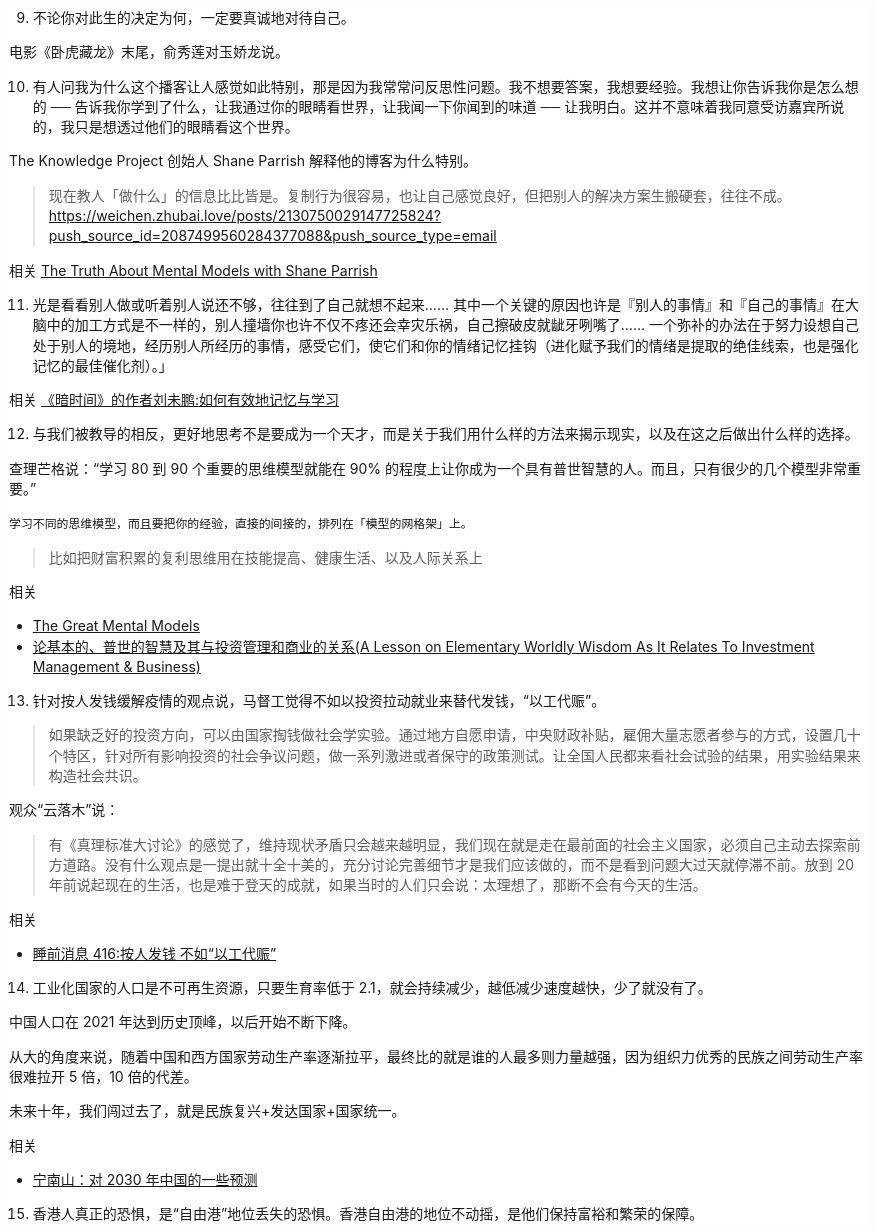 9. 不论你对此生的决定为何，一定要真诚地对待自己。

电影《卧虎藏龙》末尾，俞秀莲对玉娇龙说。

10. 有人问我为什么这个播客让人感觉如此特别，那是因为我常常问反思性问题。我不想要答案，我想要经验。我想让你告诉我你是怎么想的 ── 告诉我你学到了什么，让我通过你的眼睛看世界，让我闻一下你闻到的味道 ── 让我明白。这并不意味着我同意受访嘉宾所说的，我只是想透过他们的眼睛看这个世界。

The Knowledge Project 创始人 Shane Parrish 解释他的博客为什么特别。

> 现在教人「做什么」的信息比比皆是。复制行为很容易，也让自己感觉良好，但把别人的解决方案生搬硬套，往往不成。
> https://weichen.zhubai.love/posts/2130750029147725824?push_source_id=2087499560284377088&push_source_type=email

相关 [The Truth About Mental Models with Shane Parrish](https://every.to/superorganizers/the-truth-about-mental-models-with-shane-parrish)

11. 光是看看别人做或听着别人说还不够，往往到了自己就想不起来…… 其中一个关键的原因也许是『别人的事情』和『自己的事情』在大脑中的加工方式是不一样的，别人撞墙你也许不仅不疼还会幸灾乐祸，自己擦破皮就龇牙咧嘴了…… 一个弥补的办法在于努力设想自己处于别人的境地，经历别人所经历的事情，感受它们，使它们和你的情绪记忆挂钩（进化赋予我们的情绪是提取的绝佳线索，也是强化记忆的最佳催化剂）。」

相关 [《暗时间》的作者刘未鹏:如何有效地记忆与学习](http://mindhacks.cn/2009/03/28/effective-learning-and-memorization/)

12. 与我们被教导的相反，更好地思考不是要成为一个天才，而是关于我们用什么样的方法来揭示现实，以及在这之后做出什么样的选择。

查理芒格说：“学习 80 到 90 个重要的思维模型就能在 90% 的程度上让你成为一个具有普世智慧的人。而且，只有很少的几个模型非常重要。”

`学习不同的思维模型，而且要把你的经验，直接的间接的，排列在「模型的网格架」上。`

> 比如把财富积累的复利思维用在技能提高、健康生活、以及人际关系上

相关

- [The Great Mental Models](https://fs.blog/books/mental-models-vol1/)
- [论基本的、普世的智慧及其与投资管理和商业的关系(A Lesson on Elementary Worldly Wisdom As It Relates To Investment Management & Business)](https://fs.blog/great-talks/a-lesson-on-worldly-wisdom/)

13. 针对按人发钱缓解疫情的观点说，马督工觉得不如以投资拉动就业来替代发钱，“以工代赈”。

> 如果缺乏好的投资方向，可以由国家掏钱做社会学实验。通过地方自愿申请，中央财政补贴，雇佣大量志愿者参与的方式，设置几十个特区，针对所有影响投资的社会争议问题，做一系列激进或者保守的政策测试。让全国人民都来看社会试验的结果，用实验结果来构造社会共识。

观众“云落木”说：

> 有《真理标准大讨论》的感觉了，维持现状矛盾只会越来越明显，我们现在就是走在最前面的社会主义国家，必须自己主动去探索前方道路。没有什么观点是一提出就十全十美的，充分讨论完善细节才是我们应该做的，而不是看到问题大过天就停滞不前。放到 20 年前说起现在的生活，也是难于登天的成就，如果当时的人们只会说：太理想了，那断不会有今天的生活。

相关

- [睡前消息 416:按人发钱 不如“以工代赈”](https://mp.weixin.qq.com/s?__biz=MzU4MTU1NzI4Mw==&mid=2247591460&idx=2&sn=178705389ad49c65c9dacfdb82fe3805)

14. 工业化国家的人口是不可再生资源，只要生育率低于 2.1，就会持续减少，越低减少速度越快，少了就没有了。

中国人口在 2021 年达到历史顶峰，以后开始不断下降。

从大的角度来说，随着中国和西方国家劳动生产率逐渐拉平，最终比的就是谁的人最多则力量越强，因为组织力优秀的民族之间劳动生产率很难拉开 5 倍，10 倍的代差。

未来十年，我们闯过去了，就是民族复兴+发达国家+国家统一。

相关

- [宁南山：对 2030 年中国的一些预测](https://mp.weixin.qq.com/s/S3D1T6WTvodwwv-4aGASrg)

15. 香港人真正的恐惧，是“自由港”地位丢失的恐惧。香港自由港的地位不动摇，是他们保持富裕和繁荣的保障。
